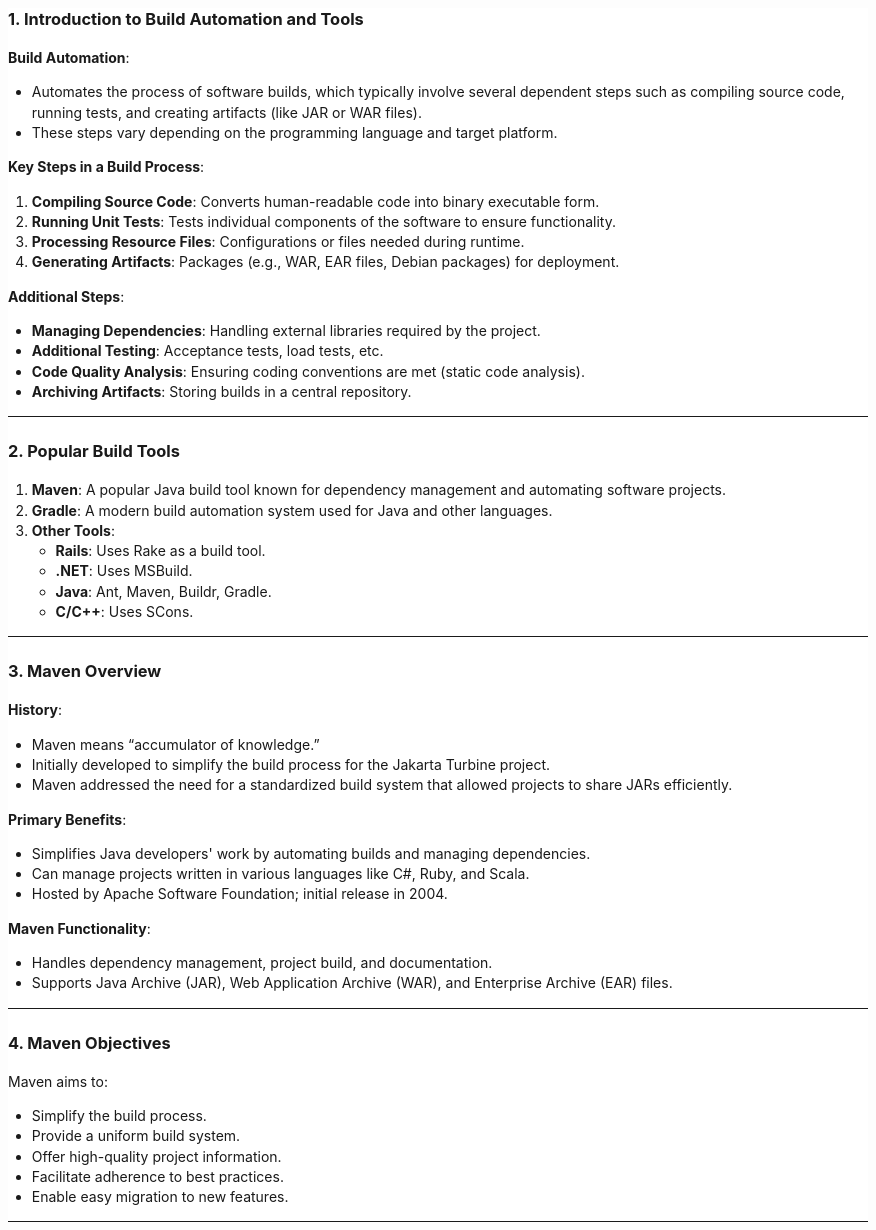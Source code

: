 
### **1. Introduction to Build Automation and Tools**
**Build Automation**: 
- Automates the process of software builds, which typically involve several dependent steps such as compiling source code, running tests, and creating artifacts (like JAR or WAR files).
- These steps vary depending on the programming language and target platform.

**Key Steps in a Build Process**:
1. **Compiling Source Code**: Converts human-readable code into binary executable form.
2. **Running Unit Tests**: Tests individual components of the software to ensure functionality.
3. **Processing Resource Files**: Configurations or files needed during runtime.
4. **Generating Artifacts**: Packages (e.g., WAR, EAR files, Debian packages) for deployment.

**Additional Steps**:
- **Managing Dependencies**: Handling external libraries required by the project.
- **Additional Testing**: Acceptance tests, load tests, etc.
- **Code Quality Analysis**: Ensuring coding conventions are met (static code analysis).
- **Archiving Artifacts**: Storing builds in a central repository.

---

### **2. Popular Build Tools**
1. **Maven**: A popular Java build tool known for dependency management and automating software projects.
2. **Gradle**: A modern build automation system used for Java and other languages.
3. **Other Tools**:
   - **Rails**: Uses Rake as a build tool.
   - **.NET**: Uses MSBuild.
   - **Java**: Ant, Maven, Buildr, Gradle.
   - **C/C++**: Uses SCons.

---

### **3. Maven Overview**
**History**:
- Maven means “accumulator of knowledge.”
- Initially developed to simplify the build process for the Jakarta Turbine project.
- Maven addressed the need for a standardized build system that allowed projects to share JARs efficiently.

**Primary Benefits**:
- Simplifies Java developers' work by automating builds and managing dependencies.
- Can manage projects written in various languages like C#, Ruby, and Scala.
- Hosted by Apache Software Foundation; initial release in 2004.

**Maven Functionality**:
- Handles dependency management, project build, and documentation.
- Supports Java Archive (JAR), Web Application Archive (WAR), and Enterprise Archive (EAR) files.

---

### **4. Maven Objectives**
Maven aims to:
- Simplify the build process.
- Provide a uniform build system.
- Offer high-quality project information.
- Facilitate adherence to best practices.
- Enable easy migration to new features.

---